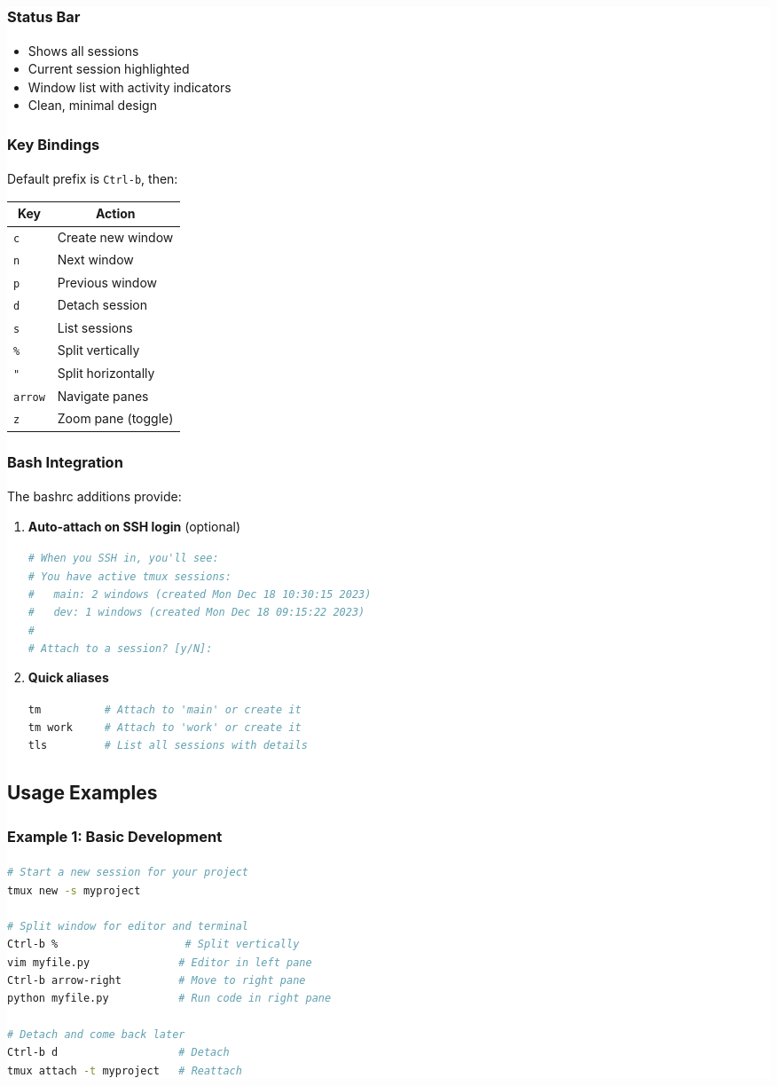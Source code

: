 ### Status Bar
- Shows all sessions
- Current session highlighted
- Window list with activity indicators
- Clean, minimal design

### Key Bindings
Default prefix is `Ctrl-b`, then:

| Key | Action |
|-----|--------|
| `c` | Create new window |
| `n` | Next window |
| `p` | Previous window |
| `d` | Detach session |
| `s` | List sessions |
| `%` | Split vertically |
| `"` | Split horizontally |
| `arrow` | Navigate panes |
| `z` | Zoom pane (toggle) |

### Bash Integration

The bashrc additions provide:

1. **Auto-attach on SSH login** (optional)
   ```bash
   # When you SSH in, you'll see:
   # You have active tmux sessions:
   #   main: 2 windows (created Mon Dec 18 10:30:15 2023)
   #   dev: 1 windows (created Mon Dec 18 09:15:22 2023)
   # 
   # Attach to a session? [y/N]:
   ```

2. **Quick aliases**
   ```bash
   tm          # Attach to 'main' or create it
   tm work     # Attach to 'work' or create it
   tls         # List all sessions with details
   ```

## Usage Examples

### Example 1: Basic Development
```bash
# Start a new session for your project
tmux new -s myproject

# Split window for editor and terminal
Ctrl-b %                    # Split vertically
vim myfile.py              # Editor in left pane
Ctrl-b arrow-right         # Move to right pane
python myfile.py           # Run code in right pane

# Detach and come back later
Ctrl-b d                   # Detach
tmux attach -t myproject   # Reattach
```
